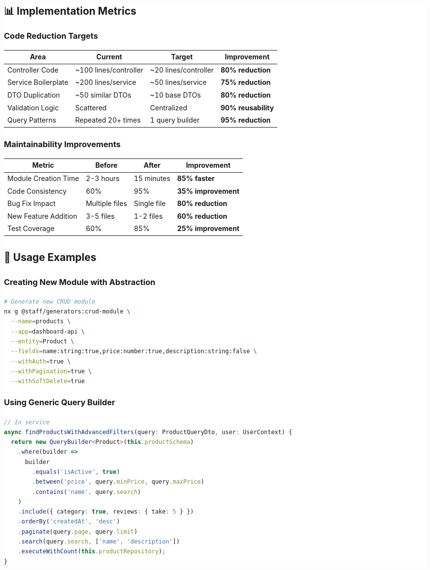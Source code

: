 
## 📊 Implementation Metrics

### Code Reduction Targets

| Area | Current | Target | Improvement |
|------|---------|---------|-------------|
| Controller Code | ~100 lines/controller | ~20 lines/controller | **80% reduction** |
| Service Boilerplate | ~200 lines/service | ~50 lines/service | **75% reduction** |
| DTO Duplication | ~50 similar DTOs | ~10 base DTOs | **80% reduction** |
| Validation Logic | Scattered | Centralized | **90% reusability** |
| Query Patterns | Repeated 20+ times | 1 query builder | **95% reduction** |

### Maintainability Improvements

| Metric | Before | After | Improvement |
|--------|--------|-------|-------------|
| Module Creation Time | 2-3 hours | 15 minutes | **85% faster** |
| Code Consistency | 60% | 95% | **35% improvement** |
| Bug Fix Impact | Multiple files | Single file | **80% reduction** |
| New Feature Addition | 3-5 files | 1-2 files | **60% reduction** |
| Test Coverage | 60% | 85% | **25% improvement** |

## 🔧 Usage Examples

### Creating New Module with Abstraction

```bash
# Generate new CRUD module
nx g @staff/generators:crud-module \
  --name=products \
  --app=dashboard-api \
  --entity=Product \
  --fields=name:string:true,price:number:true,description:string:false \
  --withAuth=true \
  --withPagination=true \
  --withSoftDelete=true
```

### Using Generic Query Builder

```typescript
// In service
async findProductsWithAdvancedFilters(query: ProductQueryDto, user: UserContext) {
  return new QueryBuilder<Product>(this.productSchema)
    .where(builder => 
      builder
        .equals('isActive', true)
        .between('price', query.minPrice, query.maxPrice)
        .contains('name', query.search)
    )
    .include({ category: true, reviews: { take: 5 } })
    .orderBy('createdAt', 'desc')
    .paginate(query.page, query.limit)
    .search(query.search, ['name', 'description'])
    .executeWithCount(this.productRepository);
}
```